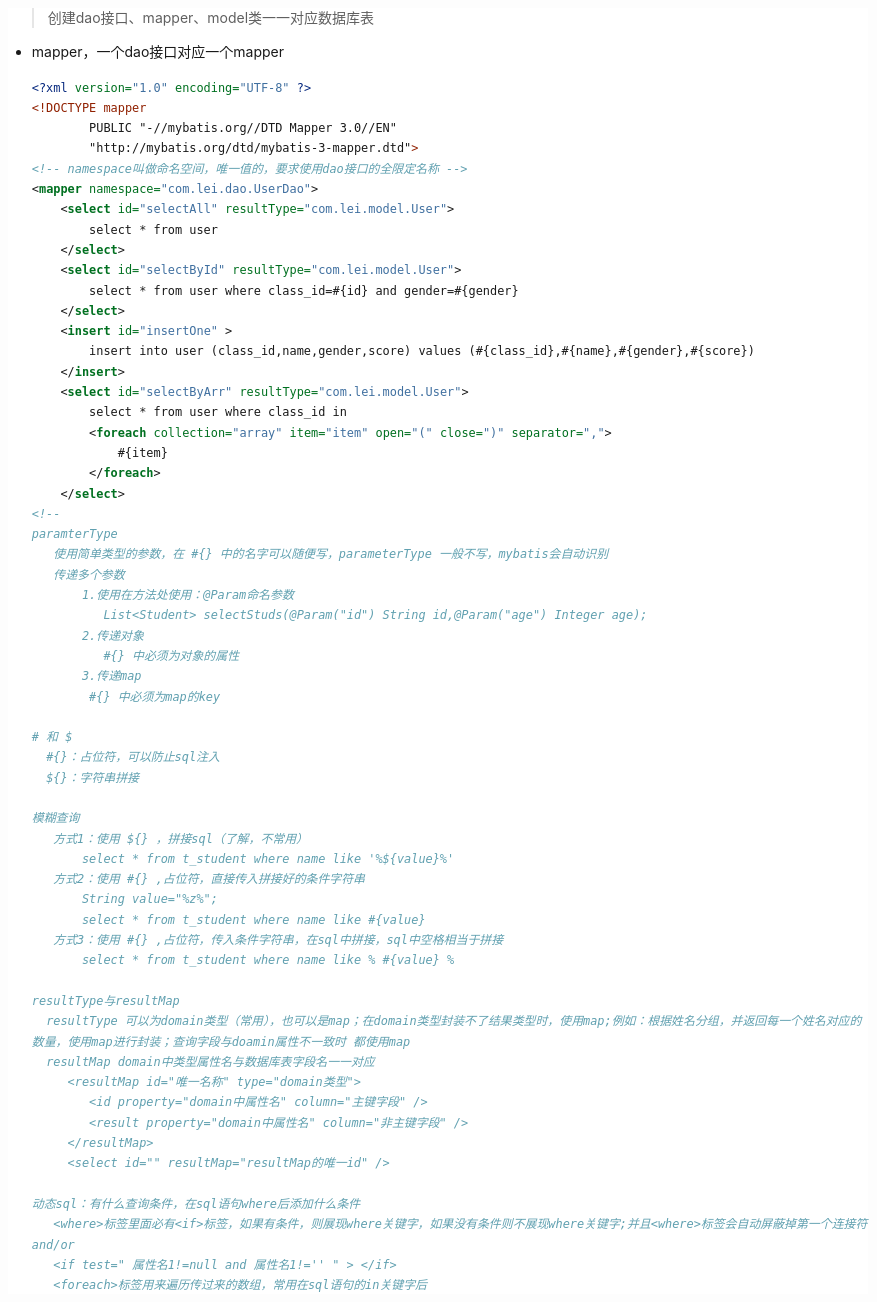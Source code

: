 > 创建dao接口、mapper、model类一一对应数据库表

- mapper，一个dao接口对应一个mapper

  ```xml
  <?xml version="1.0" encoding="UTF-8" ?>
  <!DOCTYPE mapper
          PUBLIC "-//mybatis.org//DTD Mapper 3.0//EN"
          "http://mybatis.org/dtd/mybatis-3-mapper.dtd">
  <!-- namespace叫做命名空间，唯一值的，要求使用dao接口的全限定名称 -->
  <mapper namespace="com.lei.dao.UserDao">
      <select id="selectAll" resultType="com.lei.model.User">
          select * from user
      </select>
      <select id="selectById" resultType="com.lei.model.User">
          select * from user where class_id=#{id} and gender=#{gender}
      </select>
      <insert id="insertOne" >
          insert into user (class_id,name,gender,score) values (#{class_id},#{name},#{gender},#{score})
      </insert>
      <select id="selectByArr" resultType="com.lei.model.User">
          select * from user where class_id in
          <foreach collection="array" item="item" open="(" close=")" separator=",">
              #{item}
          </foreach>
      </select>
  <!--
  paramterType
     使用简单类型的参数，在 #{} 中的名字可以随便写，parameterType 一般不写，mybatis会自动识别
     传递多个参数
         1.使用在方法处使用：@Param命名参数
         	List<Student> selectStuds(@Param("id") String id,@Param("age") Integer age);
         2.传递对象
         	#{} 中必须为对象的属性
         3.传递map
          #{} 中必须为map的key
  
  # 和 $
    #{}：占位符，可以防止sql注入
    ${}：字符串拼接
  
  模糊查询
     方式1：使用 ${} ，拼接sql（了解，不常用）
         select * from t_student where name like '%${value}%'
     方式2：使用 #{} ,占位符，直接传入拼接好的条件字符串
         String value="%z%";
         select * from t_student where name like #{value}
     方式3：使用 #{} ,占位符，传入条件字符串，在sql中拼接，sql中空格相当于拼接
         select * from t_student where name like % #{value} %
  
  resultType与resultMap
    resultType 可以为domain类型（常用），也可以是map；在domain类型封装不了结果类型时，使用map;例如：根据姓名分组，并返回每一个姓名对应的数量，使用map进行封装；查询字段与doamin属性不一致时 都使用map
    resultMap domain中类型属性名与数据库表字段名一一对应
       <resultMap id="唯一名称" type="domain类型">
          <id property="domain中属性名" column="主键字段" />
          <result property="domain中属性名" column="非主键字段" />
       </resultMap>
       <select id="" resultMap="resultMap的唯一id" />
  
  动态sql：有什么查询条件，在sql语句where后添加什么条件
     <where>标签里面必有<if>标签，如果有条件，则展现where关键字，如果没有条件则不展现where关键字;并且<where>标签会自动屏蔽掉第一个连接符 and/or
     <if test=" 属性名1!=null and 属性名1!='' " > </if>
     <foreach>标签用来遍历传过来的数组，常用在sql语句的in关键字后
  ```